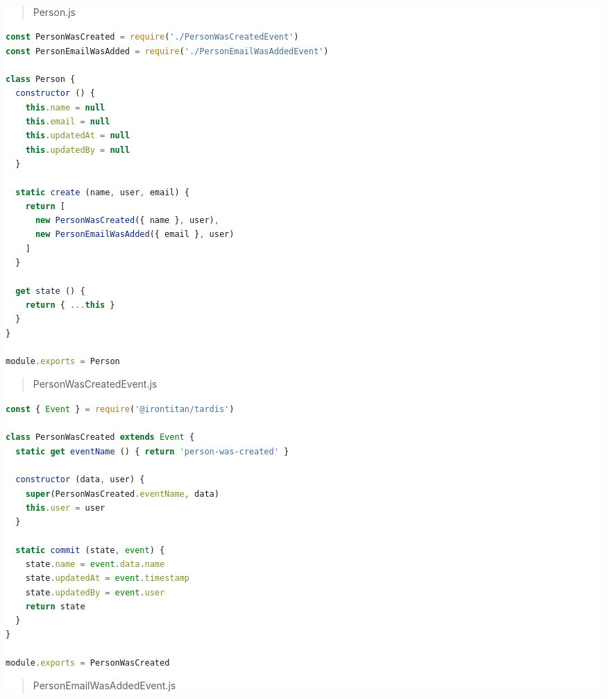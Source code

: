 > Person.js

```js
const PersonWasCreated = require('./PersonWasCreatedEvent')
const PersonEmailWasAdded = require('./PersonEmailWasAddedEvent')

class Person {
  constructor () {
    this.name = null
    this.email = null
    this.updatedAt = null
    this.updatedBy = null
  }

  static create (name, user, email) {
    return [
      new PersonWasCreated({ name }, user),
      new PersonEmailWasAdded({ email }, user)
    ]
  }

  get state () {
    return { ...this }
  }
}

module.exports = Person
```

> PersonWasCreatedEvent.js

```js
const { Event } = require('@irontitan/tardis')

class PersonWasCreated extends Event {
  static get eventName () { return 'person-was-created' }

  constructor (data, user) {
    super(PersonWasCreated.eventName, data)
    this.user = user
  }

  static commit (state, event) {
    state.name = event.data.name
    state.updatedAt = event.timestamp
    state.updatedBy = event.user
    return state
  }
}

module.exports = PersonWasCreated
```

> PersonEmailWasAddedEvent.js
